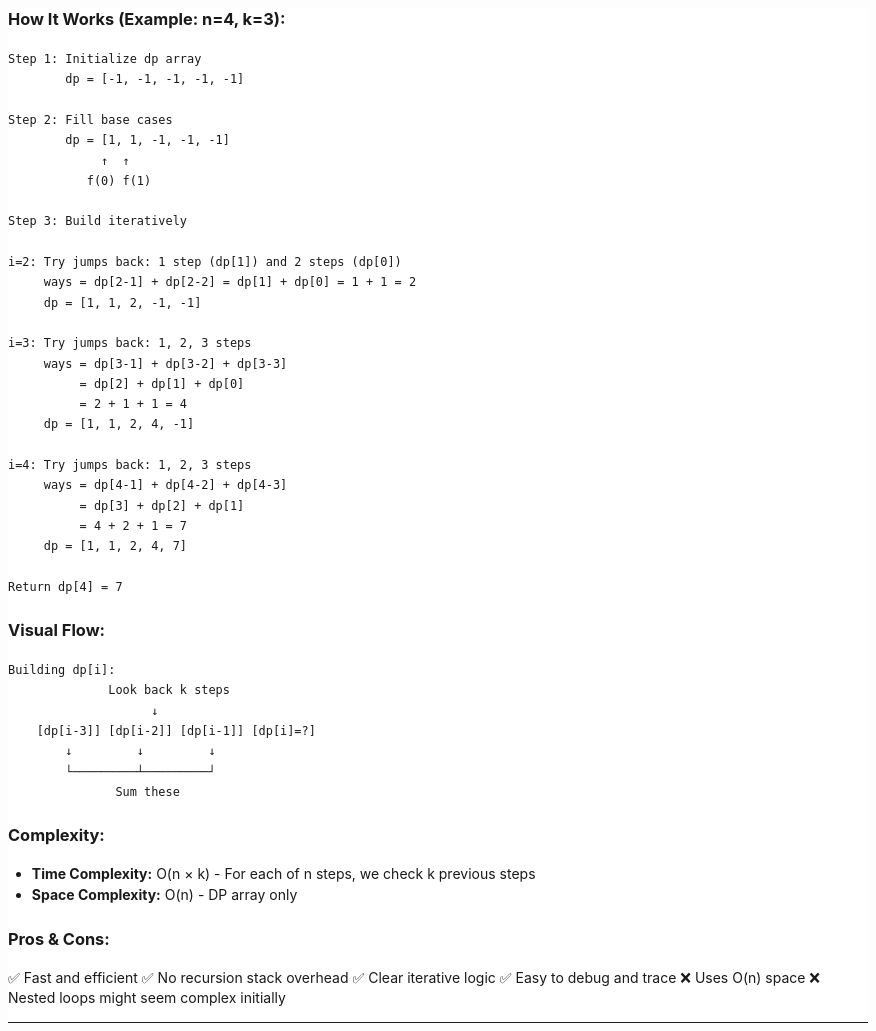 ### How It Works (Example: n=4, k=3):
```
Step 1: Initialize dp array
        dp = [-1, -1, -1, -1, -1]

Step 2: Fill base cases
        dp = [1, 1, -1, -1, -1]
             ↑  ↑
           f(0) f(1)

Step 3: Build iteratively

i=2: Try jumps back: 1 step (dp[1]) and 2 steps (dp[0])
     ways = dp[2-1] + dp[2-2] = dp[1] + dp[0] = 1 + 1 = 2
     dp = [1, 1, 2, -1, -1]

i=3: Try jumps back: 1, 2, 3 steps
     ways = dp[3-1] + dp[3-2] + dp[3-3]
          = dp[2] + dp[1] + dp[0]
          = 2 + 1 + 1 = 4
     dp = [1, 1, 2, 4, -1]

i=4: Try jumps back: 1, 2, 3 steps
     ways = dp[4-1] + dp[4-2] + dp[4-3]
          = dp[3] + dp[2] + dp[1]
          = 4 + 2 + 1 = 7
     dp = [1, 1, 2, 4, 7]

Return dp[4] = 7
```

### Visual Flow:
```
Building dp[i]:
              Look back k steps
                    ↓
    [dp[i-3]] [dp[i-2]] [dp[i-1]] [dp[i]=?]
        ↓         ↓         ↓
        └─────────┴─────────┘
               Sum these
```

### Complexity:
- **Time Complexity:** O(n × k) - For each of n steps, we check k previous steps
- **Space Complexity:** O(n) - DP array only

### Pros & Cons:
✅ Fast and efficient
✅ No recursion stack overhead
✅ Clear iterative logic
✅ Easy to debug and trace
❌ Uses O(n) space
❌ Nested loops might seem complex initially

---